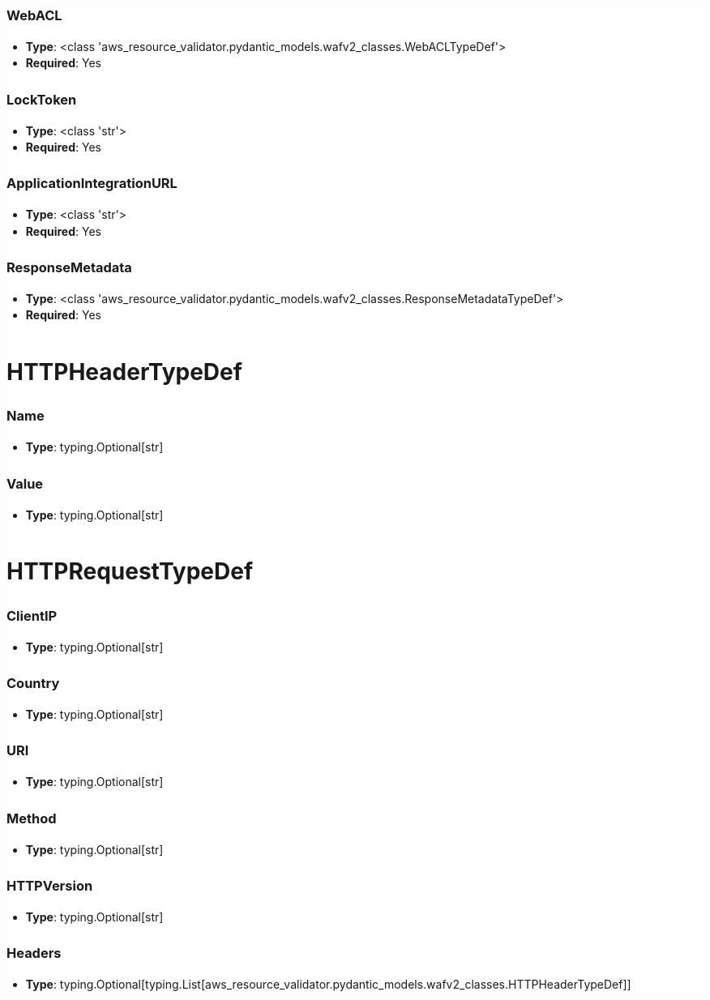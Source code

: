 ### WebACL
- **Type**: <class 'aws_resource_validator.pydantic_models.wafv2_classes.WebACLTypeDef'>
- **Required**: Yes

### LockToken
- **Type**: <class 'str'>
- **Required**: Yes

### ApplicationIntegrationURL
- **Type**: <class 'str'>
- **Required**: Yes

### ResponseMetadata
- **Type**: <class 'aws_resource_validator.pydantic_models.wafv2_classes.ResponseMetadataTypeDef'>
- **Required**: Yes


# HTTPHeaderTypeDef

### Name
- **Type**: typing.Optional[str]

### Value
- **Type**: typing.Optional[str]


# HTTPRequestTypeDef

### ClientIP
- **Type**: typing.Optional[str]

### Country
- **Type**: typing.Optional[str]

### URI
- **Type**: typing.Optional[str]

### Method
- **Type**: typing.Optional[str]

### HTTPVersion
- **Type**: typing.Optional[str]

### Headers
- **Type**: typing.Optional[typing.List[aws_resource_validator.pydantic_models.wafv2_classes.HTTPHeaderTypeDef]]
